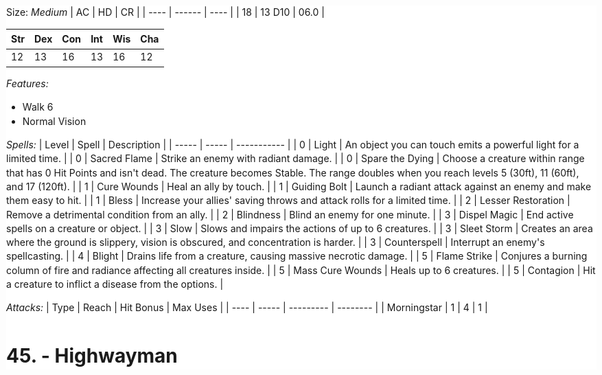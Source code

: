 Size: *Medium* 
|  AC  |   HD   |  CR  |
| ---- | ------ | ---- |
|  18  | 13 D10 | 06.0 |

| Str | Dex | Con | Int | Wis | Cha |
| --- | --- | --- | --- | --- | --- |
|  12 |  13 |  16 |  13 |  16 |  12 |

*Features:*
* Walk 6
* Normal Vision

*Spells:*
| Level | Spell | Description |
| ----- | ----- | ----------- |
| 0 | Light | An object you can touch emits a powerful light for a limited time. |
| 0 | Sacred Flame | Strike an enemy with radiant damage. |
| 0 | Spare the Dying | Choose a creature within range that has 0 Hit Points and isn't dead. The creature becomes Stable. The range doubles when you reach levels 5 (30ft), 11 (60ft), and 17 (120ft). |
| 1 | Cure Wounds | Heal an ally by touch. |
| 1 | Guiding Bolt | Launch a radiant attack against an enemy and make them easy to hit. |
| 1 | Bless | Increase your allies' saving throws and attack rolls for a limited time. |
| 2 | Lesser Restoration | Remove a detrimental condition from an ally. |
| 2 | Blindness | Blind an enemy for one minute. |
| 3 | Dispel Magic | End active spells on a creature or object. |
| 3 | Slow | Slows and impairs the actions of up to 6 creatures. |
| 3 | Sleet Storm | Creates an area where the ground is slippery, vision is obscured, and concentration is harder. |
| 3 | Counterspell | Interrupt an enemy's spellcasting. |
| 4 | Blight | Drains life from a creature, causing massive necrotic damage. |
| 5 | Flame Strike | Conjures a burning column of fire and radiance affecting all creatures inside. |
| 5 | Mass Cure Wounds | Heals up to 6 creatures. |
| 5 | Contagion | Hit a creature to inflict a disease from the options. |


*Attacks:*
| Type | Reach | Hit Bonus | Max Uses |
| ---- | ----- | --------- | -------- |
| Morningstar | 1 | 4 | 1 |
# 45. - Highwayman
